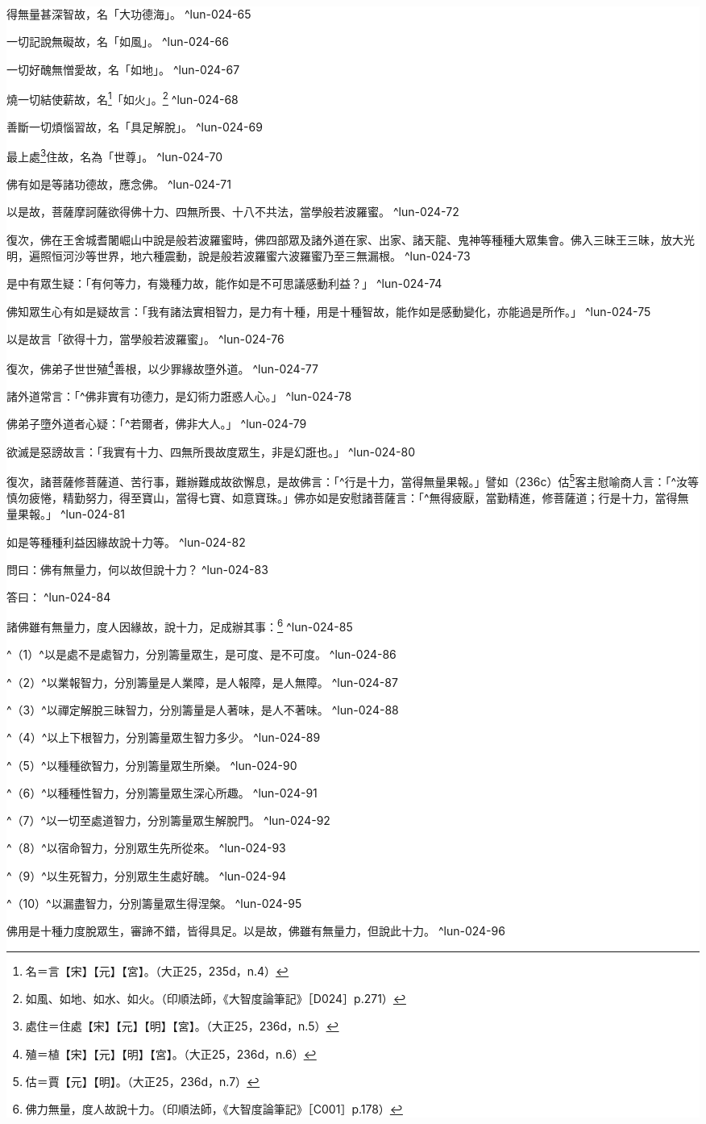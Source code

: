 得無量甚深智故，名「大功德海」。 ^lun-024-65

一切記說無礙故，名「如風」。 ^lun-024-66

一切好醜無憎愛故，名「如地」。 ^lun-024-67

燒一切結使薪故，名[^22]「如火」。[^23] ^lun-024-68

善斷一切煩惱習故，名「具足解脫」。 ^lun-024-69

最上處[^24]住故，名為「世尊」。 ^lun-024-70

佛有如是等諸功德故，應念佛。 ^lun-024-71

以是故，菩薩摩訶薩欲得佛十力、四無所畏、十八不共法，當學般若波羅蜜。 ^lun-024-72

復次，佛在王舍城耆闍崛山中說是般若波羅蜜時，佛四部眾及諸外道在家、出家、諸天龍、鬼神等種種大眾集會。佛入三昧王三昧，放大光明，遍照恒河沙等世界，地六種震動，說是般若波羅蜜六波羅蜜乃至三無漏根。 ^lun-024-73

是中有眾生疑：「有何等力，有幾種力故，能作如是不可思議感動利益？」 ^lun-024-74

佛知眾生心有如是疑故言：「我有諸法實相智力，是力有十種，用是十種智故，能作如是感動變化，亦能過是所作。」 ^lun-024-75

以是故言「欲得十力，當學般若波羅蜜」。 ^lun-024-76

復次，佛弟子世世殖[^25]善根，以少罪緣故墮外道。 ^lun-024-77

諸外道常言：「^佛非實有功德力，是幻術力誑惑人心。」 ^lun-024-78

佛弟子墮外道者心疑：「^若爾者，佛非大人。」 ^lun-024-79

欲滅是惡謗故言：「我實有十力、四無所畏故度眾生，非是幻誑也。」 ^lun-024-80

復次，諸菩薩修菩薩道、苦行事，難辦難成故欲懈息，是故佛言：「^行是十力，當得無量果報。」譬如（236c）估[^26]客主慰喻商人言：「^汝等慎勿疲惓，精勤努力，得至寶山，當得七寶、如意寶珠。」佛亦如是安慰諸菩薩言：「^無得疲厭，當勤精進，修菩薩道；行是十力，當得無量果報。」 ^lun-024-81

如是等種種利益因緣故說十力等。 ^lun-024-82

問曰：佛有無量力，何以故但說十力？ ^lun-024-83

答曰： ^lun-024-84

諸佛雖有無量力，度人因緣故，說十力，足成辦其事：[^27] ^lun-024-85

^（1）^以是處不是處智力，分別籌量眾生，是可度、是不可度。 ^lun-024-86

^（2）^以業報智力，分別籌量是人業障，是人報障，是人無障。 ^lun-024-87

^（3）^以禪定解脫三昧智力，分別籌量是人著味，是人不著味。 ^lun-024-88

^（4）^以上下根智力，分別籌量眾生智力多少。 ^lun-024-89

^（5）^以種種欲智力，分別籌量眾生所樂。 ^lun-024-90

^（6）^以種種性智力，分別籌量眾生深心所趣。 ^lun-024-91

^（7）^以一切至處道智力，分別籌量眾生解脫門。 ^lun-024-92

^（8）^以宿命智力，分別眾生先所從來。 ^lun-024-93

^（9）^以生死智力，分別眾生生處好醜。 ^lun-024-94

^（10）^以漏盡智力，分別籌量眾生得涅槃。 ^lun-024-95

佛用是十種力度脫眾生，審諦不錯，皆得具足。以是故，佛雖有無量力，但說此十力。 ^lun-024-96


[^1]: 《摩訶般若波羅蜜經》卷1（大正8，219a17-19）。
[^2]: 三十七品等之大小。（印順法師，《大智度論筆記》［D028］p.278）
[^3]: 相＝想【元】【明】【石】。（大正25，235d，n.8）
[^4]: 六年苦行。（印順法師，《大智度論筆記》［C008］p.197）
[^5]: 呵＝可【宮】。（大正25，235d，n.9）
[^6]: ┌六波羅密（菩薩所應用） ┌是聲聞法，為化它、過它而學
[^7]: 《大正藏》原作「已」，今依《法集要頌經》作「己」（大正4，780a27）。
[^8]: 參見《法集要頌經》卷1：「^一切皆懼死，莫不畏刀杖，恕己可為喻，勿殺勿行杖。」（大正4，780a26-27）
[^9]: 無色界無身。（印順法師，《大智度論筆記》〔A059〕p.100）
[^10]: 參見《大智度論》卷19（大正25，197c8-198a9），卷24（大正25，235b）。
[^11]: 以＝已【明】。（大正25，235d，n.10）
[^12]: 參見《摩訶般若波羅蜜經》卷1〈1
[^13]: 大小差別：有量、無量，總相知、遍知。（印順法師，《大智度論筆記》［D009］p.251）
[^14]: 二種醫。（印順法師，《大智度論筆記》［J033］p.522）
[^15]: 若＝或【宋】【元】【明】【宮】。（大正25，235d，n.11）
[^16]: 參見Lamotte（1970, p.1513,
[^17]: 受＋（法）【宋】【宮】。（大正25，235d，n.16）
[^18]: （果）＋報【元】【明】。（大正25，235d，n.17）
[^19]: 心＝視【石】。（大正25，236d，n.2）
[^20]: 慧智＝智慧【元】【明】。（大正25，235d，n.3）
[^21]: 自覺（煩惱睡）、覺它。（印順法師，《大智度論筆記》［D024］p.273）
[^22]: 名＝言【宋】【元】【宮】。（大正25，235d，n.4）
[^23]: 如風、如地、如水、如火。（印順法師，《大智度論筆記》［D024］p.271）
[^24]: 處住＝住處【宋】【元】【明】【宮】。（大正25，236d，n.5）
[^25]: 殖＝植【宋】【元】【明】【宮】。（大正25，236d，n.6）
[^26]: 估＝賈【元】【明】。（大正25，236d，n.7）
[^27]: 佛力無量，度人故說十力。（印順法師，《大智度論筆記》［C001］p.178）
[^28]: 盡漏＝漏盡【宋】【元】【明】【宮】【石】。（大正25，237d，n.2）
[^29]: 參見Lamotte（1970, p.1524, n.1）：Majjhima（巴利《中部》）, III,
[^30]: 《多性經》「是處、非處」。（印順法師，《大智度論筆記》〔H007〕p.394）
[^31]: 怨＝惡【宋】【元】【明】【宮】。（大正25，237d，n.4）
[^32]: 受樂＝愛【宋】【宮】。（大正25，237d，n.5）
[^33]: 《大正藏》原作「聲間」，今依《高麗藏》作「聲聞」（第14冊，619a19）。
[^34]: 參見Lamotte（1970, p.1525,
[^35]: 五＝九【石】。（大正25，237d，n.7）
[^36]: （1）參見《十住毘婆沙論》卷1：「^如得初果者：如人得須陀洹道，善閉三惡道門，見法、入法、得法，住堅牢法不可傾動，究竟至涅槃；斷見諦所斷法故，心大歡喜，設使睡眠、嬾惰不至二十九有。」（大正26，25c24-27）
[^37]: 參見《阿闍世王問五逆經》卷1：「^有五逆罪，若族姓子族姓女為是五不救罪者，必入地獄不疑。云何為五？謂殺父、殺母、害阿羅漢、鬪亂眾僧、起惡意於如來所。」（大正14，775c11-14）
[^38]: 參見《四分律》卷59：「^有五種黃門：生黃門、形殘黃門、妬黃門、變黃門、半月黃門，是為五種黃門。」（大正22，1003b13-15）
[^39]: 參見《大寶積經》卷112〈34
[^40]: 欝多羅越人即北俱盧洲人。
[^41]: 《大毘婆沙論》卷115：「^三障，謂煩惱障、業障、異熟障。問：『何故作此論』？答：『為欲分別契經義故』。如契經說：『若諸有情成就六法，雖聞如來所證所說法毘奈耶，而不堪任遠塵離垢、於諸法中生淨法眼。何等為六？一、煩惱障，二、業障，三、異熟障，四、不信，五、不樂，六、惡慧。』雖說成就如是六法，而未廣辯，亦未曾說。」（大正27，599b15-21）
[^42]: 《大正藏》原作「經」，今依《高麗藏》作「輕」（第14冊，619b6）。
[^43]: 法喜亦＝善法【宋】【元】【明】【宮】。（大正25，237d，n.9）
[^44]: 參見《增壹阿含經》卷47〈49放牛品〉：「^若有眾生修行慈心解脫，廣布其義，與人演說，當獲此十一果報。云何為十一？臥安、覺安、不見惡夢、天護、人愛、不毒、不兵、水、火、盜賊終不侵抂、若身壞命終生梵天上是謂。比丘！能行慈心，獲此十一之福。」（大正2，806a18-23）
[^45]: 印順法師，《寶積經講記》，p.87：「^轉輪聖王，是統一天下，以正法化世的仁王。據說，隨轉輪王所出的世界，就有七寶出現。七寶是：軍事領袖的主兵臣寶；理財專家的主藏臣寶；化洽宮內的女寶（王后）。象寶、馬寶，是快速的交通工具。珠寶是夜光珠，在黑夜中照明軍營。輪寶是圓形武器，從千里萬里外飛來，威力驚人，見了都無條件的降伏，輪王以此七寶，統一天下。」
[^46]: 〔若眼〕－【宋】【元】【明】【宮】。（大正25，237d，n.13）
[^47]: 眼＝眠【石】。（大正25，237d，n.14）。
[^48]: 眼能＝眠若【宋】【元】【明】【宮】，＝眠能【石】。（大正25，237d，n.15）
[^49]: 增＝憎【宋】【元】【明】【宮】。（大正25，237d，n.16）
[^50]: 五識之相［可從反面得知］。（印順法師，《大智度論筆記》［D002］p.239）
[^51]: （若有...無記）二十四字＝（鼻識、舌識有隱沒無記，若有無覺無觀，若增益諸根，皆無是處）二十四字【元】【明】【石】。（大正25，237d，n.17）
[^52]: 《俱舍論》卷13〈4
[^53]: （受心）＋行【元】【明】【石】。（大正25，237d，n.18）
[^54]: 參見Lamotte（1970, p.1526,
[^55]: 七業。（印順法師，《大智度論筆記》［C011］p.202）
[^56]: （1）《瑜伽師地論》卷49：「^若有諸業已作、已增、已滅，名為過去；若有諸業非是已作、已增、已滅，亦非正作，而是當作，名為未來；若有諸業非是已作、已增、已滅，而是正作、正造、正為，名為現在。如是諸業品類差別。復有三種，所謂身業、語業、意業。」（大正30，569b13-17）
[^57]: 相＝用【宋】【元】【明】【宮】。（大正25，237d，n.22）
[^58]: 參見Lamotte（1970, p.1528,
[^59]: 參見《中阿含經》卷44（171經）《分別大業經》：「^若故作樂業，作已成者，當受樂報；若故作苦業，作已成者，當受苦報；若故作不苦不樂業，作已成者，當受不苦不樂報。」（大正1，707a14-16）
[^60]: 參見《大方廣佛華嚴經》卷26〈22
[^61]: 參見《中阿含經》卷3（15經）《思經》：「^世尊告諸比丘：若有故作業，我說彼必受其報，或現世受，或後世受。若不故作業，我說此不必受報。於中身故作三業，不善，與苦果，受於苦報；口有四業、意有三業，不善，與苦果，受於苦報。」（大正1，437b26-c1）
[^62]: （福）＋人【宋】【元】【明】【宮】。（大正25，237d，n.23）
[^63]: 技＝伎【宋】【宮】。（大正25，237d，n.25）
[^64]: 好＝醜【宋】【元】【明】【宮】。（大正25，237d，n.26）
[^65]: 醜＝好【宋】【元】【明】【宮】。（大正25，237d，n.27）
[^66]: （1）目連不能救。（印順法師，《大智度論筆記》［I026］p.437）
[^67]: 拘羅＝抅盧【石】。（大正25，238d，n.1）
[^68]: （1）薄拘羅殺不能死。（印順法師，《大智度論筆記》［G002］p.379）
[^69]: 葉＝業【宋】【元】【明】【宮】。（大正25，238d，n.3）
[^70]: 羅婆＝婆羅【石】。（大正25，238d，n.4）
[^71]: 弗迦羅婆王池生蓮花事。（印順法師，《大智度論筆記》〔G002〕p.379）
[^72]: 自然戒，參見《十誦律》卷56：「^佛世尊自然無師得具足戒。」（大正23，410a7）
[^73]: 七善道戒。（印順法師，《大智度論筆記》［J034］p.522）
[^74]: 自然戒、心生戒、口言戒、一行戒、少分戒、多分戒、滿分戒、一日戒、七善道戒、十戒、具足戒、定共戒。（印順法師，《大智度論筆記》〔A034〕p.65）
[^75]: 善業＝業善【宋】【元】【明】【宮】。（大正25，238d，n.8）
[^76]: 善＋（法）【石】。（大正25，238d，n.9）
[^77]: 諸業自在，隨逐不捨，得緣則生。（印順法師，《大智度論筆記》〔C011〕p.203）
[^78]: （1）業如工畫師。（印順法師，《大智度論筆記》〔C011〕p.203）
[^79]: 業＋（善法將養）【元】【明】。（大正25，238d，n.13）
[^80]: （若人......惡報）十九字＝（若人以正行御業、善法將養，還與好報；若以邪行御業、不善將養，還與惡報）二十九字【石】。（大正25，238d，n.11）
[^81]: 分別業報。（印順法師，《大智度論筆記》［G002］p.379）
[^82]: 參見Lamotte（1970, p.1534, n.4）：Majjhima（巴利《中部》）, III,
[^83]: 參見Lamotte（1970, p.1535, n.1）：Majjhima（巴利《中部》）, III,
[^84]: 盡＝量【宮】。（大正25，238d，n.16）
[^85]: （1）故＝無能勝【明】。（大正25，238d，n.17）
[^86]: 佐助＝法禪【宋】【宮】。（大正25，238d，n.19）
[^87]: 八解脫。（印順法師，《大智度論筆記》［J034］p.522）
[^88]: 參見《大智度論》卷21（大正25，215a7-216a3）。
[^89]: 三昧解脫禪＝解脫【元】【明】【石】。（大正25，238d，n.23）
[^90]: 掉＝桃【石】。（大正25，238d，n.25）
[^91]: 轉治、不轉治。（印順法師，《大智度論筆記》［A057］p.98）
[^92]: 羸瘦非定時，多人非定處。（印順法師，《大智度論筆記》［A057］p.98）
[^93]: 失，是禪住，是禪增益，是禪＝為失故，是禪為住故，是禪為增益故，是禪為達【元】【明】【石】。（大正25，238d，n.27）
[^94]: 參見Lamotte（1970, p.1540, n.1）：Saṃyutta（巴利《相應部》）,
[^95]: 三根。（印順法師，《大智度論筆記》［C021］p.223）
[^96]: 於＝作【宮】。（大正25，239d，n.1）
[^97]: （1）參見《增壹阿含經》卷31〈38 力品〉（大正2，719b20-722c22）。
[^98]: （1）《翻譯名義集》：「^莎〔先戈〕伽陀，或云槃陀伽；此示小路邊生，又翻繼道，以其弟生繼於路邊，故名繼道。」（大正54，1065a15-16）
[^99]: 梨＝利【宮】。（大正25，239d，n.3）
[^100]: 參見《增壹阿含經》卷31〈38 力品〉（大正2，719b20-722c22）。
[^101]: 比丘得四禪謂得四果墮阿鼻。（印順法師，《大智度論筆記》［I015］p.431）
[^102]: 彌陀羅難陀好五欲，提婆達好名聞，須彌剎多羅財利，耶舍出家，跋迦利信，羅睺羅持戒，施跋羅（佛姑甘露女所生）好施，摩訶迦葉好頭陀，隸跋多坐禪，舍利弗智慧，阿難多聞，優婆離知毘尼。（印順法師，《大智度論筆記》〔H025〕p.419）
[^103]: 參見《增壹阿含經》卷9（大正2，591b-592c）。
[^104]: 彌＝那【石】。（大正25，239d，n.5）
[^105]: 須彌剎多羅（梵Sunakṣatra，巴Sunakkhatta）──又名善星、須那呵多、須那剎多羅。意譯又作善宿。
[^106]: （1）參見《五分律》卷15：「^爾時世間有六阿羅漢，復有長者子，名曰耶舍，本性賢善，厭離世間，喜樂聞法。」（大正22，105a25-26）
[^107]: 參見Lamotte（1970, p.1546,
[^108]: 施＝陀【宋】【元】【明】【宮】。（大正25，239d，n.6）
[^109]: 參見Lamotte（1970, p.1546, n.2）：Aṅguttara（巴利《增支部》）,
[^110]: 參見Lamotte（1970, p.1547, n.2）：Aṅguttara（巴利《增支部》）,
[^111]: 婆＝波【元】【明】。（大正25，239d，n.9）
[^112]: 憂波利：優波利。（印順法師，《大智度論筆記》［I044］p.451）
[^113]: 欲＝婬【宋】【元】【明】【宮】。（大正25，239d，n.11）
[^114]: （1）禪經。（印順法師，《大智度論筆記》［I008］p.427）
[^115]: 不淨治貪欲，慈心治瞋恚，因緣治邪見。（印順法師，《大智度論筆記》［D021］p.266）
[^116]: （1）參見Lamotte（1970, p.1548,
[^117]: 性、欲：從性生欲，習欲成性；性名染心為事，欲名隨緣起。（印順法師，《大智度論筆記》〔D021〕p.266）
[^118]: 深＝染【宋】【元】【明】【宮】。（大正25，239d，n.12）
[^119]: 深＝染【宋】【元】【明】【宮】。（大正25，239d，n.15）
[^120]: （趣）＋向【宋】【元】【明】【宮】。（大正25，239d，n.16）
[^121]: （1）衣裓＝略【元】【明】【石】。（大正25，239d，n.17）
[^122]: 參見《阿毘達磨集異門足論》卷4〈4
[^123]: 佛＋（得）【石】。（大正25，240d，n.2）
[^124]: 〔無礙解脫〕－【宋】【元】【明】【宮】。（大正25，240d，n.3）
[^125]: 三聚：正定聚、邪定聚、不定聚。
[^126]: 〔得無......異〕十二字－【石】。（大正25，240d，n.4）
[^127]: 參見Lamotte（1970, p.1553, n.2）：三聖道分：戒、定、慧。
[^128]: （1）《大智度論》卷28：「^復有五支三昧、五智三昧等，是名諸三昧。」（大正25，268b8-9）
[^129]: 支＝枝【石】。（大正25，240d，n.6）
[^130]: （1）《毛竪經》。（印順法師，《大智度論筆記》〔H007〕p.395）
[^131]: 宿命通明力（凡夫、聲聞、佛之差別）。（印順法師，《大智度論筆記》〔F011〕p.338）
[^132]: （1）《大智度論》卷26：「^如宿命智力中說：聲聞、辟支佛念宿命，極多八萬劫，於廣有減，亦於見諦道中不能念念分別；佛於念念中皆分別三相。佛心無有一法而不念者，以是故獨佛有念無減。」（大正25，250b4-8）
[^133]: 第八無漏心：集類智。
[^134]: 參見Lamotte（1970, p.1556, n.2）：Majjhima（巴利《中部》）, I,
[^135]: 力＋（無能壞無能勝）【明】。（大正25，240d，n.9）
[^136]: 《大智度論》卷24（大正25，240a27-28），另參見卷2（大正25，71c15-72a10）。
[^137]: （1）豆＝頭【石】。（大正25，240d，n.10）
[^138]: 阿那律半頭天眼。（印順法師，《大智度論筆記》〔H025〕p.419）
[^139]: 參見Lamotte（1970,
[^140]: （1）聲聞二種解脫。（印順法師，《大智度論筆記》［J034］p.522）
[^141]: 佛二障解脫。（印順法師，《大智度論筆記》〔J034〕p.523）
[^142]: 鈍＝耗【元】【明】。（大正25，240d，n.12）
[^143]: 減＝滅【宋】【宮】。（大正25，240d，n.13）
[^144]: 參見《佛說文殊師利淨律經》（大正14，450b16-18），《清淨毘尼方廣經》（大正24，1077c7-8），《寂調音所問經》（大正24，1083b1-3）。
[^145]: 參見《阿毘達磨大毘婆沙論》卷46（大正27，237b-238a）。